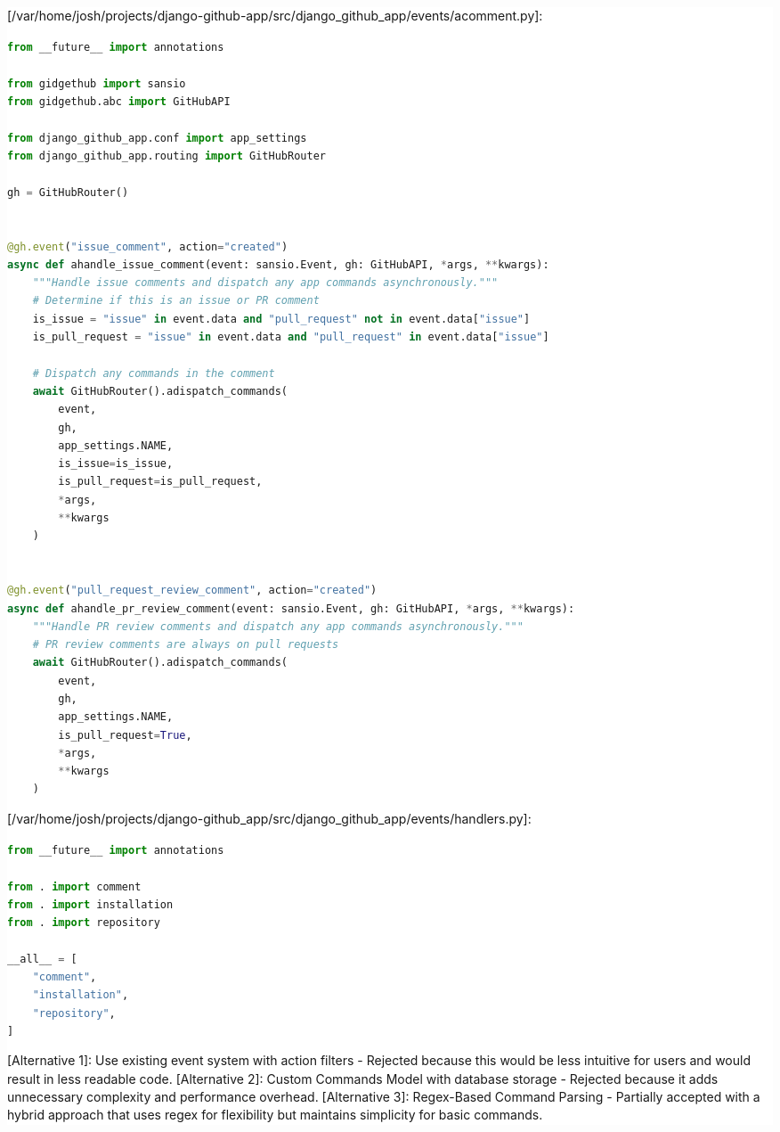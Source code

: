 [/var/home/josh/projects/django-github-app/src/django_github_app/events/acomment.py]:
```python
from __future__ import annotations

from gidgethub import sansio
from gidgethub.abc import GitHubAPI

from django_github_app.conf import app_settings
from django_github_app.routing import GitHubRouter

gh = GitHubRouter()


@gh.event("issue_comment", action="created")
async def ahandle_issue_comment(event: sansio.Event, gh: GitHubAPI, *args, **kwargs):
    """Handle issue comments and dispatch any app commands asynchronously."""
    # Determine if this is an issue or PR comment
    is_issue = "issue" in event.data and "pull_request" not in event.data["issue"]
    is_pull_request = "issue" in event.data and "pull_request" in event.data["issue"]
    
    # Dispatch any commands in the comment
    await GitHubRouter().adispatch_commands(
        event, 
        gh, 
        app_settings.NAME,
        is_issue=is_issue,
        is_pull_request=is_pull_request,
        *args, 
        **kwargs
    )


@gh.event("pull_request_review_comment", action="created")
async def ahandle_pr_review_comment(event: sansio.Event, gh: GitHubAPI, *args, **kwargs):
    """Handle PR review comments and dispatch any app commands asynchronously."""
    # PR review comments are always on pull requests
    await GitHubRouter().adispatch_commands(
        event, 
        gh, 
        app_settings.NAME,
        is_pull_request=True,
        *args, 
        **kwargs
    )
```

[/var/home/josh/projects/django-github_app/src/django_github_app/events/handlers.py]:
```python
from __future__ import annotations

from . import comment
from . import installation
from . import repository

__all__ = [
    "comment",
    "installation",
    "repository",
]
```


[Alternative 1]: Use existing event system with action filters - Rejected because this would be less intuitive for users and would result in less readable code.
[Alternative 2]: Custom Commands Model with database storage - Rejected because it adds unnecessary complexity and performance overhead.
[Alternative 3]: Regex-Based Command Parsing - Partially accepted with a hybrid approach that uses regex for flexibility but maintains simplicity for basic commands.